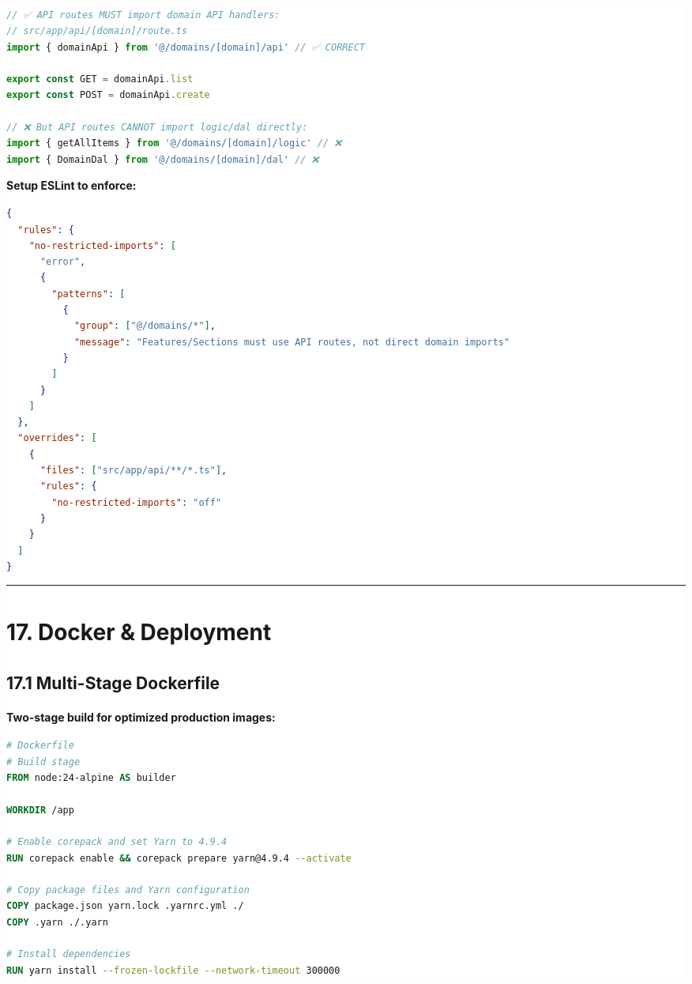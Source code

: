 ```typescript
// ✅ API routes MUST import domain API handlers:
// src/app/api/[domain]/route.ts
import { domainApi } from '@/domains/[domain]/api' // ✅ CORRECT

export const GET = domainApi.list
export const POST = domainApi.create

// ❌ But API routes CANNOT import logic/dal directly:
import { getAllItems } from '@/domains/[domain]/logic' // ❌
import { DomainDal } from '@/domains/[domain]/dal' // ❌
```

**Setup ESLint to enforce:**

```json
{
  "rules": {
    "no-restricted-imports": [
      "error",
      {
        "patterns": [
          {
            "group": ["@/domains/*"],
            "message": "Features/Sections must use API routes, not direct domain imports"
          }
        ]
      }
    ]
  },
  "overrides": [
    {
      "files": ["src/app/api/**/*.ts"],
      "rules": {
        "no-restricted-imports": "off"
      }
    }
  ]
}
```

---
# 17. Docker & Deployment

## 17.1 Multi-Stage Dockerfile

**Two-stage build for optimized production images:**

```dockerfile
# Dockerfile
# Build stage
FROM node:24-alpine AS builder

WORKDIR /app

# Enable corepack and set Yarn to 4.9.4
RUN corepack enable && corepack prepare yarn@4.9.4 --activate

# Copy package files and Yarn configuration
COPY package.json yarn.lock .yarnrc.yml ./
COPY .yarn ./.yarn

# Install dependencies
RUN yarn install --frozen-lockfile --network-timeout 300000
```